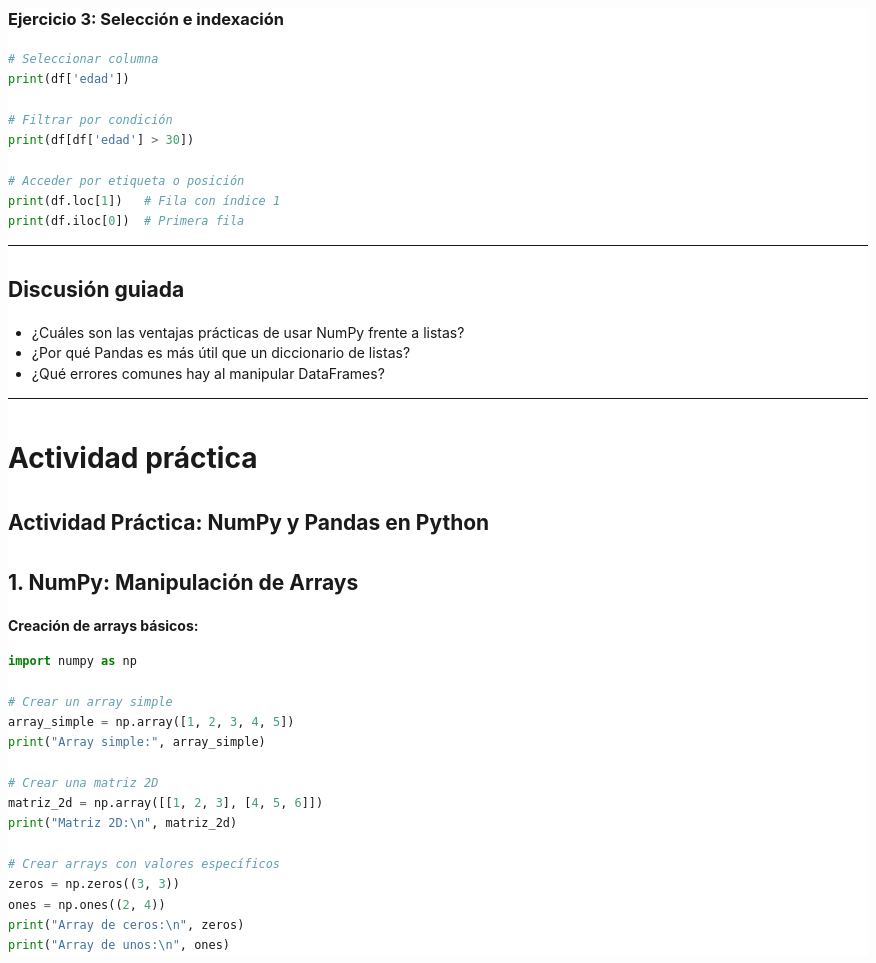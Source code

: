 
### Ejercicio 3: Selección e indexación

```python
# Seleccionar columna
print(df['edad'])

# Filtrar por condición
print(df[df['edad'] > 30])

# Acceder por etiqueta o posición
print(df.loc[1])   # Fila con índice 1
print(df.iloc[0])  # Primera fila
```

---

## Discusión guiada

* ¿Cuáles son las ventajas prácticas de usar NumPy frente a listas?
* ¿Por qué Pandas es más útil que un diccionario de listas?
* ¿Qué errores comunes hay al manipular DataFrames?

---

# Actividad práctica

## Actividad Práctica: NumPy y Pandas en Python

## 1. NumPy: Manipulación de Arrays

**Creación de arrays básicos:**

```python
import numpy as np

# Crear un array simple
array_simple = np.array([1, 2, 3, 4, 5])
print("Array simple:", array_simple)

# Crear una matriz 2D
matriz_2d = np.array([[1, 2, 3], [4, 5, 6]])
print("Matriz 2D:\n", matriz_2d)

# Crear arrays con valores específicos
zeros = np.zeros((3, 3))
ones = np.ones((2, 4))
print("Array de ceros:\n", zeros)
print("Array de unos:\n", ones)
```
